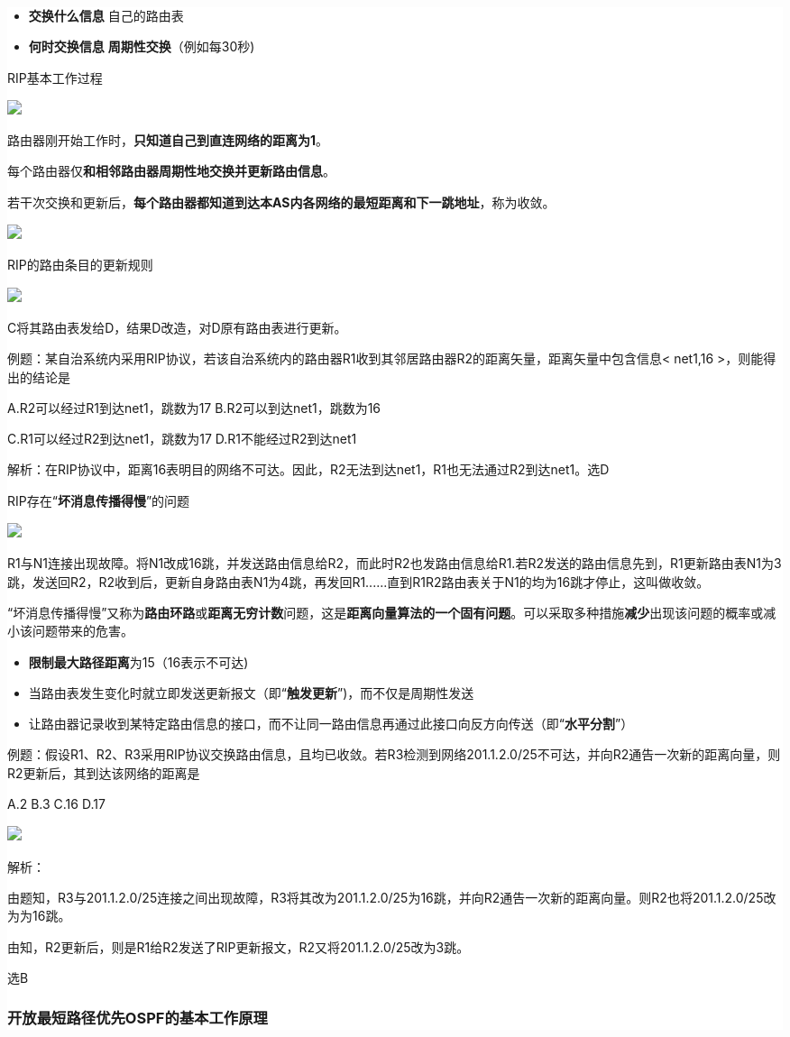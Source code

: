 - **交换什么信息**    自己的路由表

- **何时交换信息**    **周期性交换**（例如每30秒)

RIP基本工作过程

![](https://img.0pt.icu/computernet/4-6/4-6-4.png)

路由器刚开始工作时，**只知道自己到直连网络的距离为1**。

每个路由器仅**和相邻路由器周期性地交换并更新路由信息**。

若干次交换和更新后，**每个路由器都知道到达本AS内各网络的最短距离和下一跳地址**，称为收敛。

![](https://img.0pt.icu/computernet/4-6/4-6-5.png)

RIP的路由条目的更新规则

![](https://img.0pt.icu/computernet/4-6/4-6-6.png)

C将其路由表发给D，结果D改造，对D原有路由表进行更新。

例题：某自治系统内采用RIP协议，若该自治系统内的路由器R1收到其邻居路由器R2的距离矢量，距离矢量中包含信息< net1,16 >，则能得出的结论是

A.R2可以经过R1到达net1，跳数为17    B.R2可以到达net1，跳数为16

C.R1可以经过R2到达net1，跳数为17    D.R1不能经过R2到达net1

解析：在RIP协议中，距离16表明目的网络不可达。因此，R2无法到达net1，R1也无法通过R2到达net1。选D

RIP存在“**坏消息传播得慢**”的问题

![](https://img.0pt.icu/computernet/4-6/4-6-7.png)

R1与N1连接出现故障。将N1改成16跳，并发送路由信息给R2，而此时R2也发路由信息给R1.若R2发送的路由信息先到，R1更新路由表N1为3跳，发送回R2，R2收到后，更新自身路由表N1为4跳，再发回R1......直到R1R2路由表关于N1的均为16跳才停止，这叫做收敛。

“坏消息传播得慢”又称为**路由环路**或**距离无穷计数**问题，这是**距离向量算法的一个固有问题**。可以采取多种措施**减少**出现该问题的概率或减小该问题带来的危害。

- **限制最大路径距离**为15（16表示不可达)

- 当路由表发生变化时就立即发送更新报文（即“**触发更新**”)，而不仅是周期性发送

- 让路由器记录收到某特定路由信息的接口，而不让同一路由信息再通过此接口向反方向传送（即“**水平分割**”）

例题：假设R1、R2、R3采用RIP协议交换路由信息，且均已收敛。若R3检测到网络201.1.2.0/25不可达，并向R2通告一次新的距离向量，则R2更新后，其到达该网络的距离是

A.2    B.3    C.16    D.17

![](https://img.0pt.icu/computernet/4-6/4-6-8.png)

解析：

由题知，R3与201.1.2.0/25连接之间出现故障，R3将其改为201.1.2.0/25为16跳，并向R2通告一次新的距离向量。则R2也将201.1.2.0/25改为为16跳。

由知，R2更新后，则是R1给R2发送了RIP更新报文，R2又将201.1.2.0/25改为3跳。

选B

### 开放最短路径优先OSPF的基本工作原理
